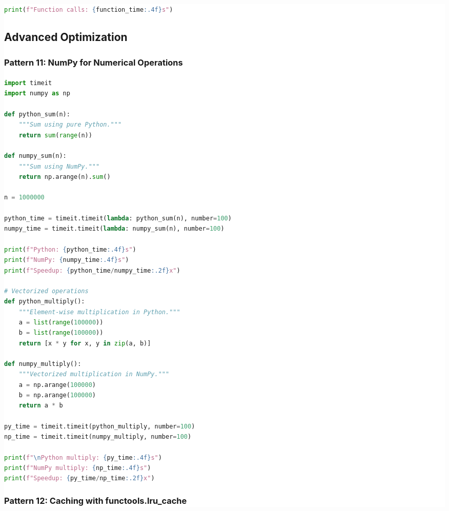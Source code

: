 ```python
print(f"Function calls: {function_time:.4f}s")
```

## Advanced Optimization

### Pattern 11: NumPy for Numerical Operations

```python
import timeit
import numpy as np

def python_sum(n):
    """Sum using pure Python."""
    return sum(range(n))

def numpy_sum(n):
    """Sum using NumPy."""
    return np.arange(n).sum()

n = 1000000

python_time = timeit.timeit(lambda: python_sum(n), number=100)
numpy_time = timeit.timeit(lambda: numpy_sum(n), number=100)

print(f"Python: {python_time:.4f}s")
print(f"NumPy: {numpy_time:.4f}s")
print(f"Speedup: {python_time/numpy_time:.2f}x")

# Vectorized operations
def python_multiply():
    """Element-wise multiplication in Python."""
    a = list(range(100000))
    b = list(range(100000))
    return [x * y for x, y in zip(a, b)]

def numpy_multiply():
    """Vectorized multiplication in NumPy."""
    a = np.arange(100000)
    b = np.arange(100000)
    return a * b

py_time = timeit.timeit(python_multiply, number=100)
np_time = timeit.timeit(numpy_multiply, number=100)

print(f"\nPython multiply: {py_time:.4f}s")
print(f"NumPy multiply: {np_time:.4f}s")
print(f"Speedup: {py_time/np_time:.2f}x")
```

### Pattern 12: Caching with functools.lru_cache
